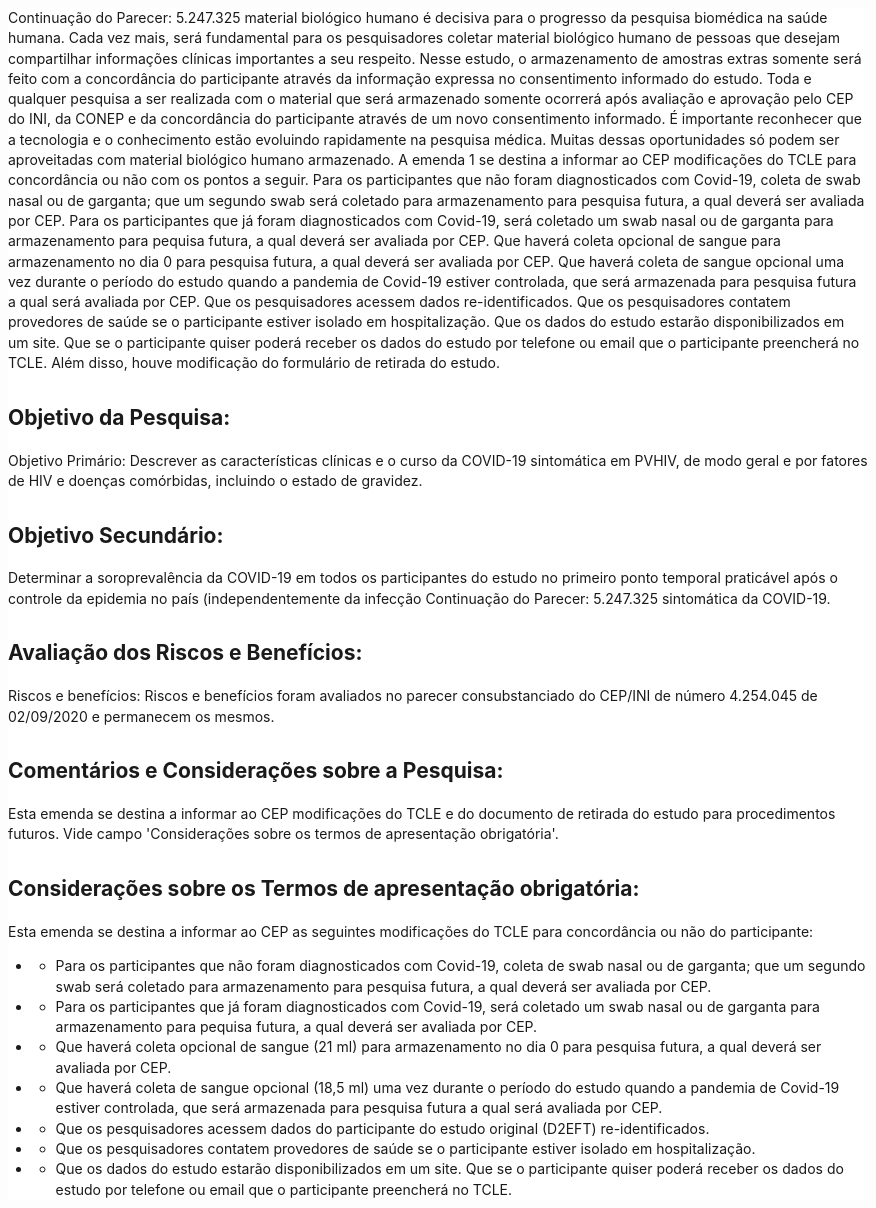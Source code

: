Continuação do Parecer: 5.247.325
material biológico humano é decisiva para o progresso da pesquisa biomédica na saúde humana. Cada vez mais, será fundamental para os pesquisadores coletar material biológico humano de pessoas que desejam compartilhar informações clínicas importantes a seu respeito. Nesse estudo, o armazenamento de amostras extras somente será feito com a concordância do participante através da informação expressa no consentimento informado do estudo. Toda e qualquer pesquisa a ser realizada com o material que será armazenado somente ocorrerá após avaliação e aprovação pelo CEP do INI, da CONEP e da concordância do participante através de um novo consentimento informado. É importante reconhecer que a tecnologia e o conhecimento estão evoluindo rapidamente na pesquisa médica. Muitas dessas oportunidades só podem ser aproveitadas com material biológico humano armazenado.
A emenda 1 se destina a informar ao CEP modificações do TCLE para concordância ou não com os pontos a seguir. Para os participantes que não foram diagnosticados com Covid-19, coleta de swab nasal ou de garganta; que um segundo swab será coletado para armazenamento para pesquisa futura, a qual deverá ser avaliada por CEP. Para os participantes que já foram diagnosticados com Covid-19, será coletado um swab nasal ou de garganta para armazenamento para pequisa futura, a qual deverá ser avaliada por CEP. Que haverá coleta opcional de sangue para armazenamento no dia 0 para pesquisa futura, a qual deverá ser avaliada por CEP. Que haverá coleta de sangue opcional uma vez durante o período do estudo quando a pandemia de Covid-19 estiver controlada, que será armazenada para pesquisa futura a qual será avaliada por CEP. Que os pesquisadores acessem dados re-identificados. Que os pesquisadores contatem provedores de saúde se o participante estiver isolado em hospitalização. Que os dados do estudo estarão disponibilizados em um site. Que se o participante quiser poderá receber os dados do estudo por telefone ou email que o participante preencherá no TCLE.  Além disso, houve modificação do formulário de retirada do estudo.
## Objetivo da Pesquisa:
Objetivo Primário:
Descrever as características clínicas e o curso da COVID-19 sintomática em PVHIV, de modo geral e por fatores de HIV e doenças comórbidas, incluindo o estado de gravidez.
## Objetivo Secundário:
Determinar a soroprevalência da COVID-19 em todos os participantes do estudo no primeiro ponto temporal praticável após o controle da epidemia no país (independentemente da infecção
Continuação do Parecer: 5.247.325
sintomática da COVID-19.
## Avaliação dos Riscos e Benefícios:
Riscos e benefícios: Riscos e benefícios foram avaliados no parecer consubstanciado do CEP/INI de número 4.254.045 de 02/09/2020 e permanecem os mesmos.
## Comentários e Considerações sobre a Pesquisa:
Esta emenda se destina a informar ao CEP modificações do TCLE e do documento de retirada do estudo para procedimentos futuros.
Vide campo 'Considerações sobre os termos de apresentação obrigatória'.
## Considerações sobre os Termos de apresentação obrigatória:
Esta emenda se destina a informar ao CEP as seguintes modificações do TCLE para concordância ou não do participante:
- - Para os participantes que não foram diagnosticados com Covid-19, coleta de swab nasal ou de garganta; que um segundo swab será coletado para armazenamento para pesquisa futura, a qual deverá ser avaliada por CEP.
- - Para os participantes que já foram diagnosticados com Covid-19, será coletado um swab nasal ou de garganta para armazenamento para pequisa futura, a qual deverá ser avaliada por CEP.
- - Que haverá coleta opcional de sangue (21 ml) para armazenamento no dia 0 para pesquisa futura, a qual deverá ser avaliada por CEP.
- - Que haverá coleta de sangue opcional (18,5 ml) uma vez durante o período do estudo quando a pandemia de Covid-19 estiver controlada, que será armazenada para pesquisa futura a qual será avaliada por CEP.
- - Que os pesquisadores acessem dados do participante do estudo original (D2EFT) re-identificados.
- - Que os pesquisadores contatem provedores de saúde se o participante estiver isolado em hospitalização.
- - Que os dados do estudo estarão disponibilizados em um site. Que se o participante quiser poderá receber os dados do estudo por telefone ou email que o participante preencherá no TCLE.